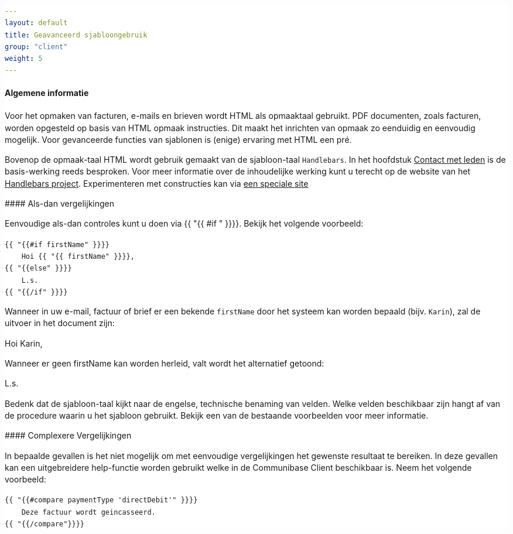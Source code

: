 ```yaml
---
layout: default
title: Geavanceerd sjabloongebruik
group: "client"
weight: 5
---
```


#### Algemene informatie
Voor het opmaken van facturen, e-mails en brieven wordt HTML als opmaaktaal gebruikt. PDF documenten, zoals facturen, worden
opgesteld op basis van HTML opmaak instructies. Dit maakt het inrichten van opmaak zo eenduidig en eenvoudig mogelijk. Voor
gevanceerde functies van sjablonen is (enige) ervaring met HTML een pré.

Bovenop de opmaak-taal HTML wordt gebruik gemaakt van de sjabloon-taal ```Handlebars```. In het hoofdstuk [Contact met leden](/client/contact/#mailmerge)
is de basis-werking reeds besproken. Voor meer informatie over de inhoudelijke werking kunt u terecht op de website van het
[Handlebars project](http://handlebarsjs.com/). Experimenteren met constructies kan via [een speciale site](http://tryhandlebarsjs.com/)

####<a class="anchor" name="alsdan"></a> Als-dan vergelijkingen

Eenvoudige als-dan controles kunt u doen via {{ "{{ #if " }}}}. Bekijk het volgende voorbeeld:

    {{ "{{#if firstName" }}}}
        Hoi {{ "{{ firstName" }}}},
    {{ "{{else" }}}}
        L.s.
    {{ "{{/if" }}}}

Wanneer in uw e-mail, factuur of brief er een bekende ```firstName``` door het systeem kan worden bepaald (bijv. ```Karin```), zal de
uitvoer in het document zijn:

Hoi Karin,

Wanneer er geen firstName kan worden herleid, valt wordt het alternatief getoond:

L.s.

Bedenk dat de sjabloon-taal kijkt naar de engelse, technische benaming van velden. Welke velden beschikbaar zijn hangt
af van de procedure waarin u het sjabloon gebruikt. Bekijk een van de bestaande voorbeelden voor meer informatie.

####<a class="anchor" name="complex"></a> Complexere Vergelijkingen

In bepaalde gevallen is het niet mogelijk om met eenvoudige vergelijkingen het gewenste resultaat te bereiken. In deze gevallen
kan een uitgebreidere help-functie worden gebruikt welke in de Communibase Client beschikbaar is. Neem het volgende voorbeeld:


    {{ "{{#compare paymentType 'directDebit'" }}}}
        Deze factuur wordt geincasseerd.
    {{ "{{/compare"}}}}
